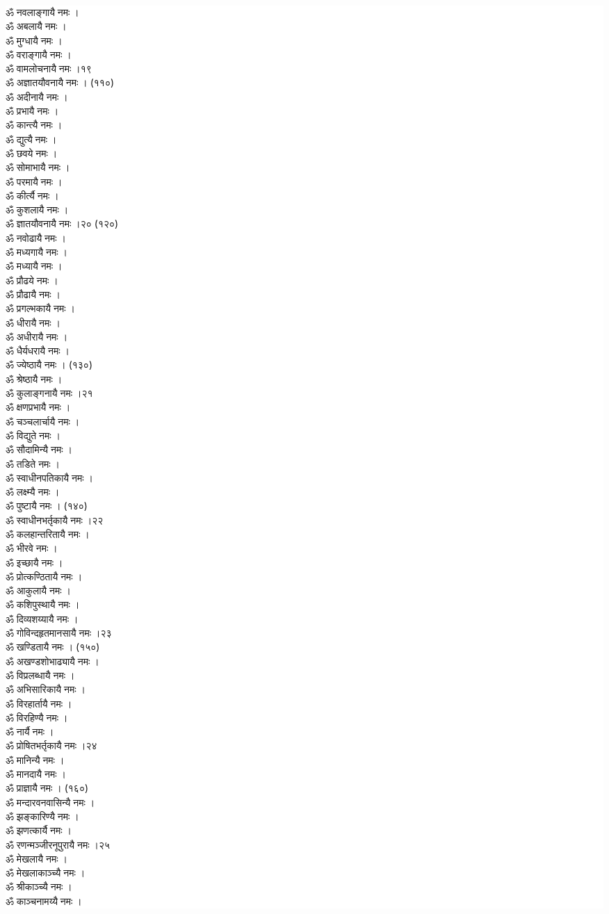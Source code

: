 ॐ नवलाङ्गायै नमः ।  
ॐ अबलायै नमः ।  
ॐ मुग्धायै नमः ।  
ॐ वराङ्गायै नमः ।  
ॐ वामलोचनायै नमः ।१९  
ॐ अज्ञातयौवनायै नमः ।  (११०)  
ॐ अदीनायै नमः ।   
ॐ प्रभायै नमः ।   
ॐ कान्त्यै नमः ।   
ॐ द्युत्यै नमः ।   
ॐ छवये नमः ।   
ॐ सोमाभायै नमः ।   
ॐ परमायै नमः ।   
ॐ कीर्त्यै नमः ।   
ॐ कुशलायै नमः ।   
ॐ ज्ञातयौवनायै नमः ।२०  (१२०)  
ॐ नवोढायै नमः ।   
ॐ मध्यगायै नमः ।   
ॐ मध्यायै नमः ।   
ॐ प्रौढये नमः ।   
ॐ प्रौढायै नमः ।   
ॐ प्रगल्भकायै नमः ।   
ॐ धीरायै नमः ।   
ॐ अधीरायै नमः ।   
ॐ धैर्यधरायै नमः ।   
ॐ ज्येष्ठायै नमः ।  (१३०)  
ॐ श्रेष्ठायै नमः ।   
ॐ कुलाङ्गनायै नमः ।२१   
ॐ क्षणप्रभायै नमः ।   
ॐ चञ्चलार्चायै नमः ।   
ॐ विद्युते नमः ।   
ॐ सौदामिन्यै नमः ।   
ॐ तडिते नमः ।   
ॐ स्वाधीनपतिकायै नमः ।   
ॐ लक्ष्म्यै नमः ।   
ॐ पुष्टायै नमः ।  (१४०)  
ॐ स्वाधीनभर्तृकायै नमः ।२२   
ॐ कलहान्तरितायै नमः ।   
ॐ भीरवे नमः ।   
ॐ इच्छायै नमः ।   
ॐ प्रोत्कण्ठितायै नमः ।   
ॐ आकुलायै नमः ।   
ॐ कशिपुस्थायै नमः ।   
ॐ दिव्यशय्यायै नमः ।   
ॐ गोविन्दहृतमानसायै नमः ।२३   
ॐ खण्डितायै नमः ।  (१५०)  
ॐ अखण्डशोभाढ्यायै नमः ।   
ॐ विप्रलब्धायै नमः ।   
ॐ अभिसारिकायै नमः ।   
ॐ विरहार्तायै नमः ।   
ॐ विरहिण्यै नमः ।   
ॐ नार्यै नमः ।   
ॐ प्रोषितभर्तृकायै नमः ।२४   
ॐ मानिन्यै नमः ।   
ॐ मानदायै नमः ।   
ॐ प्राज्ञायै नमः ।  (१६०)  
ॐ मन्दारवनवासिन्यै नमः ।   
ॐ झङ्कारिण्यै नमः ।   
ॐ झणत्कार्यै नमः ।   
ॐ रणन्मञ्जीरनूपुरायै नमः ।२५   
ॐ मेखलायै नमः ।   
ॐ मेखलाकाञ्च्यै नमः ।   
ॐ श्रीकाञ्च्यै नमः ।   
ॐ काञ्चनामय्यै नमः ।   